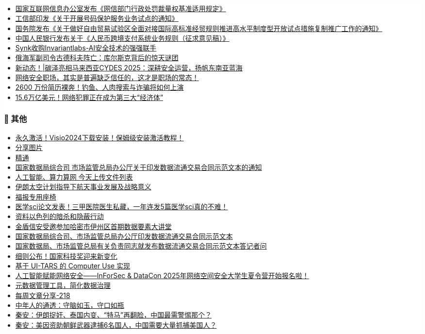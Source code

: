 * [国家互联网信息办公室发布《网信部门行政处罚裁量权基准适用规定》](https://mp.weixin.qq.com/s?__biz=MzkxNTI2NTQxOA==&mid=2247497987&idx=1&sn=482d3137cac177c2de1ecdef62618c77)
* [工信部印发《关于开展号码保护服务业务试点的通知》](https://mp.weixin.qq.com/s?__biz=MzkxNTI2NTQxOA==&mid=2247497987&idx=2&sn=3e2c343bc2f38837d01330d4d5697060)
* [国务院发布《关于做好自由贸易试验区全面对接国际高标准经贸规则推进高水平制度型开放试点措施复制推广工作的通知》](https://mp.weixin.qq.com/s?__biz=MzkxNTI2NTQxOA==&mid=2247497987&idx=3&sn=0a4221f87359f0033a1a2dc8deb48222)
* [中国人民银行发布关于《人民币跨境支付系统业务规则（征求意见稿）》](https://mp.weixin.qq.com/s?__biz=MzkxNTI2NTQxOA==&mid=2247497987&idx=4&sn=19db80361a3b3bd4b833c83bbe6a1fa0)
* [Synk收购Invariantlabs-AI安全技术的强强联手](https://mp.weixin.qq.com/s?__biz=Mzg5NTMxMjQ4OA==&mid=2247486135&idx=1&sn=901b9370d595d736661a96f65973ac02)
* [俄海军副司令古德科夫阵亡：库尔斯克背后的惊天谜团](https://mp.weixin.qq.com/s?__biz=MzkwNzM0NzA5MA==&mid=2247510102&idx=1&sn=f6d1987bb60fe1ce0dd0c938e2c944a0)
* [新动态！|碳泽亮相马来西亚CYDES 2025：深耕安全运营，扬帆东南亚蓝海](https://mp.weixin.qq.com/s?__biz=Mzk0ODI4MDI4Nw==&mid=2247494694&idx=1&sn=b45aded687bca298b4e15ad88135e0ad)
* [网络安全职场，其实是普遍缺乏信任的，这才是职场的常态！](https://mp.weixin.qq.com/s?__biz=MzUzNjkxODE5MA==&mid=2247491761&idx=1&sn=b793a11bbe6e9f440a0d96913d4229d4)
* [2600 万份简历裸奔！钓鱼、人肉搜索与诈骗将如何上演](https://mp.weixin.qq.com/s?__biz=MzkyOTg4NTMyNA==&mid=2247484443&idx=1&sn=050822c1feb3806a066db4306b269138)
* [15.6万亿美元！网络犯罪正在成为第三大“经济体”](https://mp.weixin.qq.com/s?__biz=MzAxMjE3ODU3MQ==&mid=2650611268&idx=2&sn=6b19210d7845c5eea18f33abe700a49b)

### 📌 其他

* [永久激活！Visio2024下载安装！保姆级安装激活教程！](https://mp.weixin.qq.com/s?__biz=Mzk0MzI2NzQ5MA==&mid=2247487608&idx=1&sn=0b7ca5e86de6b31e4e2983eb8fd23632)
* [分享图片](https://mp.weixin.qq.com/s?__biz=MzI3Njc1MjcxMg==&mid=2247495799&idx=1&sn=b82dc3a7fbd106a7416fa799202ce948)
* [精通](https://mp.weixin.qq.com/s?__biz=MzkyNzIxMjM3Mg==&mid=2247490867&idx=1&sn=c89cbd78497a7fc24acc014ee36c5cb8)
* [国家数据局综合司 市场监管总局办公厅关于印发数据流通交易合同示范文本的通知](https://mp.weixin.qq.com/s?__biz=MzI5NTM4OTQ5Mg==&mid=2247636479&idx=2&sn=f2315bccc84befc2bcc558604e87cbc8)
* [人工智能、算力算网 今天上传文件列表](https://mp.weixin.qq.com/s?__biz=MjM5OTk4MDE2MA==&mid=2655285768&idx=2&sn=ca9b097e5aeeeeef9c1ad5f3db3ad1de)
* [伊朗太空计划指导下航天事业发展及战略意义](https://mp.weixin.qq.com/s?__biz=MzI1OTExNDY1NQ==&mid=2651621392&idx=1&sn=b0ef4685f6e2a4a2d26f7a5f74aff4f1)
* [福报专用座椅](https://mp.weixin.qq.com/s?__biz=MzAwMjQ2NTQ4Mg==&mid=2247499644&idx=1&sn=d44a4374579945924948c5d429de591c)
* [医学sci论文发表！三甲医院医生私藏，一年连发5篇医学sci真的不难！](https://mp.weixin.qq.com/s?__biz=MzAwMjQ2NTQ4Mg==&mid=2247499644&idx=2&sn=16a87daec5fbeeff688962847c58b4c1)
* [资料以色列的暗杀和隐蔽行动](https://mp.weixin.qq.com/s?__biz=MzI2MTE0NTE3Mw==&mid=2651151015&idx=1&sn=215c54375db8b78f504e02df7381fe1a)
* [金盾信安受邀参加哈密市伊州区首期数据要素大讲堂](https://mp.weixin.qq.com/s?__biz=MjM5NjA2NzY3NA==&mid=2448689409&idx=1&sn=e5ffff167057de71a856367a03eff885)
* [国家数据局综合司、市场监管总局办公厅印发数据流通交易合同示范文本](https://mp.weixin.qq.com/s?__biz=MjM5NjA2NzY3NA==&mid=2448689409&idx=2&sn=d6b024b1e455b2dc949ab421824e3d8a)
* [国家数据局、市场监管总局有关负责同志就发布数据流通交易合同示范文本答记者问](https://mp.weixin.qq.com/s?__biz=MjM5NjA2NzY3NA==&mid=2448689409&idx=3&sn=7728d72ff646b95924b783b6b402f29d)
* [细则公布！国家科技奖迎来新变化](https://mp.weixin.qq.com/s?__biz=Mzg4MDU0NTQ4Mw==&mid=2247532146&idx=2&sn=d6b66aae80d1bb37fbe98e28fb709284)
* [基于 UI-TARS 的 Computer Use 实现](https://mp.weixin.qq.com/s?__biz=MzI1MzYzMjE0MQ==&mid=2247515062&idx=1&sn=432b390a5189f8792291c636c20cf1f8)
* [人工智能赋能网络安全——InForSec & DataCon 2025年网络空间安全大学生夏令营开始报名啦！](https://mp.weixin.qq.com/s?__biz=MzA4ODYzMjU0NQ==&mid=2652317674&idx=1&sn=7d163cef92a7e1359e8f36d25a9234b1)
* [元数据管理工具，简化数据治理](https://mp.weixin.qq.com/s?__biz=MzA5MzU5MzQzMA==&mid=2652116965&idx=1&sn=911b82a2ce62444b694b9111b5f08d60)
* [每周文章分享-218](https://mp.weixin.qq.com/s?__biz=MzI1MTQwMjYwNA==&mid=2247502061&idx=1&sn=19c9b4f1226f26a03cf6c6a9035223d4)
* [中年人的通透：守脑如玉，守口如瓶](https://mp.weixin.qq.com/s?__biz=MjM5NTk5Mjc4Mg==&mid=2655228013&idx=1&sn=6e45059dd0489959a76384aefe9c47bb)
* [秦安：伊朗捉奸、泰国内变、“特马”再翻脸，中国最需警惕那个？](https://mp.weixin.qq.com/s?__biz=MzA5MDg1MDUyMA==&mid=2650480388&idx=1&sn=174bc1ecaf9d93c1cf78a2f87954581b)
* [秦安：美因资助朝鲜武器逮捕6名国人，中国需要大量抓捕美国人？](https://mp.weixin.qq.com/s?__biz=MzA5MDg1MDUyMA==&mid=2650480388&idx=2&sn=5ca286c82ed24a72cb8c490e992fc866)